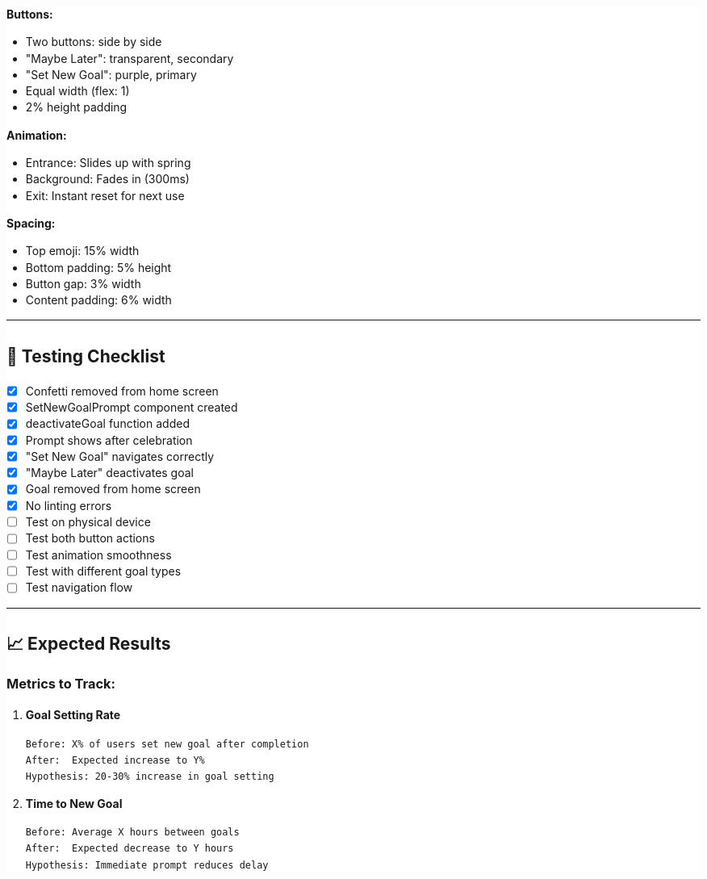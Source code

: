 **Buttons:**
- Two buttons: side by side
- "Maybe Later": transparent, secondary
- "Set New Goal": purple, primary
- Equal width (flex: 1)
- 2% height padding

**Animation:**
- Entrance: Slides up with spring
- Background: Fades in (300ms)
- Exit: Instant reset for next use

**Spacing:**
- Top emoji: 15% width
- Bottom padding: 5% height
- Button gap: 3% width
- Content padding: 6% width

---

## 🧪 Testing Checklist

- [x] Confetti removed from home screen
- [x] SetNewGoalPrompt component created
- [x] deactivateGoal function added
- [x] Prompt shows after celebration
- [x] "Set New Goal" navigates correctly
- [x] "Maybe Later" deactivates goal
- [x] Goal removed from home screen
- [x] No linting errors
- [ ] Test on physical device
- [ ] Test both button actions
- [ ] Test animation smoothness
- [ ] Test with different goal types
- [ ] Test navigation flow

---

## 📈 Expected Results

### **Metrics to Track:**

1. **Goal Setting Rate**
   ```
   Before: X% of users set new goal after completion
   After:  Expected increase to Y%
   Hypothesis: 20-30% increase in goal setting
   ```

2. **Time to New Goal**
   ```
   Before: Average X hours between goals
   After:  Expected decrease to Y hours
   Hypothesis: Immediate prompt reduces delay
   ```
